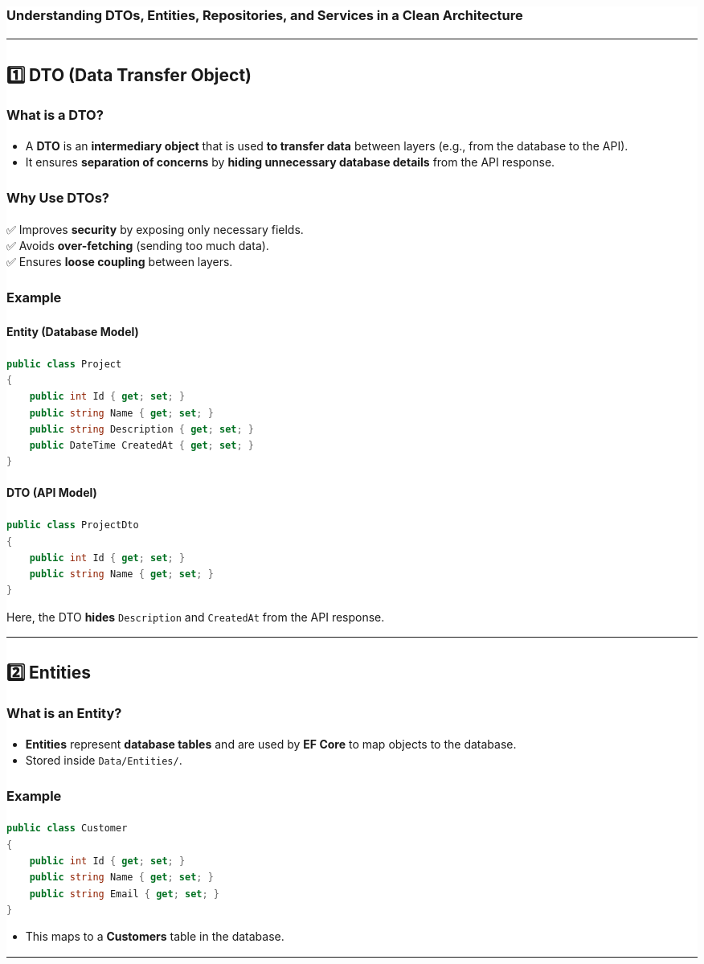### **Understanding DTOs, Entities, Repositories, and Services in a Clean Architecture**
 
---

## **1️⃣ DTO (Data Transfer Object)**
### **What is a DTO?**
- A **DTO** is an **intermediary object** that is used **to transfer data** between layers (e.g., from the database to the API).
- It ensures **separation of concerns** by **hiding unnecessary database details** from the API response.

### **Why Use DTOs?**
✅ Improves **security** by exposing only necessary fields.  
✅ Avoids **over-fetching** (sending too much data).  
✅ Ensures **loose coupling** between layers.

### **Example**
#### **Entity (Database Model)**
```csharp
public class Project
{
    public int Id { get; set; }
    public string Name { get; set; }
    public string Description { get; set; }
    public DateTime CreatedAt { get; set; }
}
```
#### **DTO (API Model)**
```csharp
public class ProjectDto
{
    public int Id { get; set; }
    public string Name { get; set; }
}
```
Here, the DTO **hides** `Description` and `CreatedAt` from the API response.

---

## **2️⃣ Entities**
### **What is an Entity?**
- **Entities** represent **database tables** and are used by **EF Core** to map objects to the database.
- Stored inside `Data/Entities/`.

### **Example**
```csharp
public class Customer
{
    public int Id { get; set; }
    public string Name { get; set; }
    public string Email { get; set; }
}
```
- This maps to a **Customers** table in the database.

---